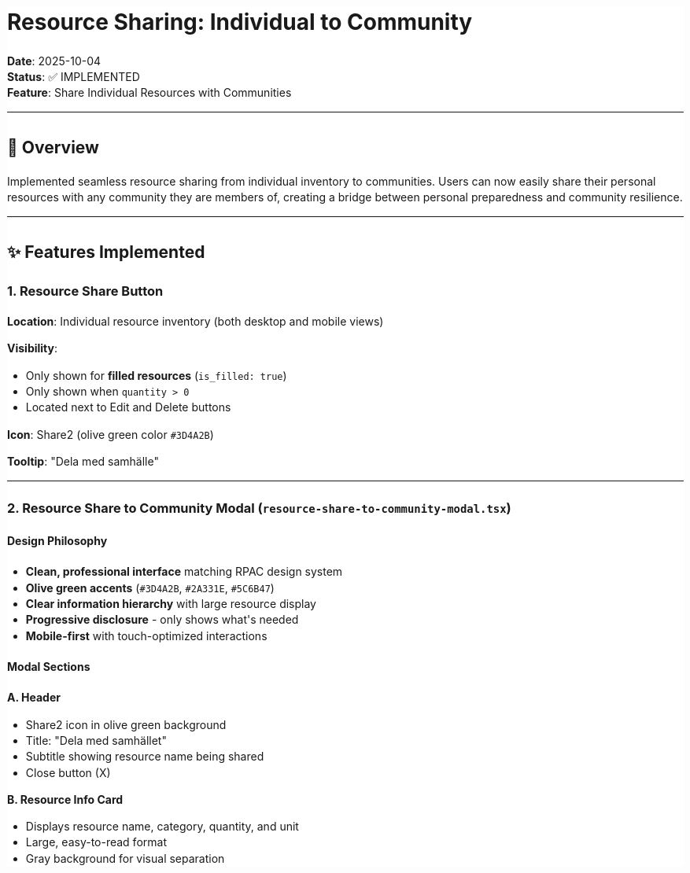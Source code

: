 # Resource Sharing: Individual to Community
**Date**: 2025-10-04  
**Status**: ✅ IMPLEMENTED  
**Feature**: Share Individual Resources with Communities

---

## 🎯 Overview

Implemented seamless resource sharing from individual inventory to communities. Users can now easily share their personal resources with any community they are members of, creating a bridge between personal preparedness and community resilience.

---

## ✨ Features Implemented

### 1. Resource Share Button

**Location**: Individual resource inventory (both desktop and mobile views)

**Visibility**: 
- Only shown for **filled resources** (`is_filled: true`)
- Only shown when `quantity > 0`
- Located next to Edit and Delete buttons

**Icon**: Share2 (olive green color `#3D4A2B`)

**Tooltip**: "Dela med samhälle"

---

### 2. Resource Share to Community Modal (`resource-share-to-community-modal.tsx`)

#### Design Philosophy
- **Clean, professional interface** matching RPAC design system
- **Olive green accents** (`#3D4A2B`, `#2A331E`, `#5C6B47`)
- **Clear information hierarchy** with large resource display
- **Progressive disclosure** - only shows what's needed
- **Mobile-first** with touch-optimized interactions

#### Modal Sections

**A. Header**
- Share2 icon in olive green background
- Title: "Dela med samhället"
- Subtitle showing resource name being shared
- Close button (X)

**B. Resource Info Card**
- Displays resource name, category, quantity, and unit
- Large, easy-to-read format
- Gray background for visual separation
